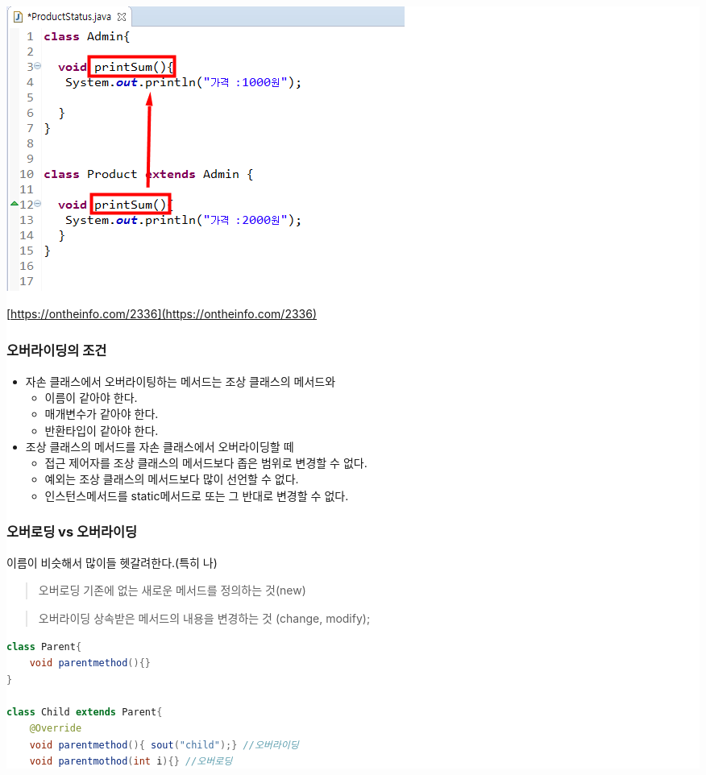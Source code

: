 ![Untitled](./images/Untitled2.png)

[https://ontheinfo.com/2336](https://ontheinfo.com/2336)

### 오버라이딩의 조건

- 자손 클래스에서 오버라이팅하는 메서드는 조상 클래스의 메서드와
    - 이름이 같아야 한다.
    - 매개변수가 같아야 한다.
    - 반환타입이 같아야 한다.
- 조상 클래스의 메서드를 자손 클래스에서 오버라이딩할 떼
    - 접근 제어자를 조상 클래스의 메서드보다 좁은 범위로 변경할 수 없다.
    - 예외는 조상 클래스의 메서드보다 많이 선언할 수 없다.
    - 인스턴스메서드를 static메서드로 또는 그 반대로 변경할 수 없다.


### 오버로딩 vs 오버라이딩

이름이 비슷해서 많이들 헷갈려한다.(특히 나)

> 오버로딩 기존에 없는 새로운 메서드를 정의하는 것(new)
>

> 오버라이딩 상속받은 메서드의 내용을 변경하는 것 (change, modify);
>

```java
class Parent{
	void parentmethod(){}
}

class Child extends Parent{
	@Override
	void parentmethod(){ sout("child");} //오버라이딩
	void parentmothod(int i){} //오버로딩
```

